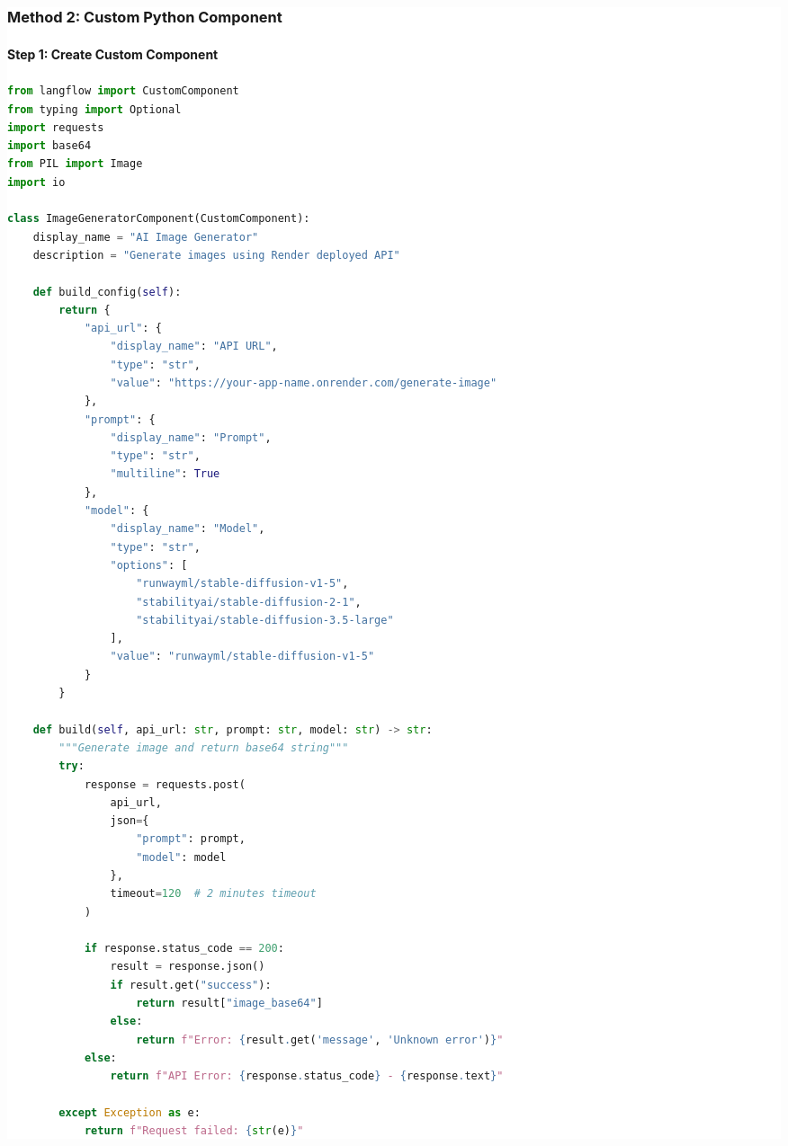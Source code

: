 ### Method 2: Custom Python Component

#### Step 1: Create Custom Component
```python
from langflow import CustomComponent
from typing import Optional
import requests
import base64
from PIL import Image
import io

class ImageGeneratorComponent(CustomComponent):
    display_name = "AI Image Generator"
    description = "Generate images using Render deployed API"
    
    def build_config(self):
        return {
            "api_url": {
                "display_name": "API URL",
                "type": "str",
                "value": "https://your-app-name.onrender.com/generate-image"
            },
            "prompt": {
                "display_name": "Prompt",
                "type": "str",
                "multiline": True
            },
            "model": {
                "display_name": "Model",
                "type": "str",
                "options": [
                    "runwayml/stable-diffusion-v1-5",
                    "stabilityai/stable-diffusion-2-1",
                    "stabilityai/stable-diffusion-3.5-large"
                ],
                "value": "runwayml/stable-diffusion-v1-5"
            }
        }
    
    def build(self, api_url: str, prompt: str, model: str) -> str:
        """Generate image and return base64 string"""
        try:
            response = requests.post(
                api_url,
                json={
                    "prompt": prompt,
                    "model": model
                },
                timeout=120  # 2 minutes timeout
            )
            
            if response.status_code == 200:
                result = response.json()
                if result.get("success"):
                    return result["image_base64"]
                else:
                    return f"Error: {result.get('message', 'Unknown error')}"
            else:
                return f"API Error: {response.status_code} - {response.text}"
                
        except Exception as e:
            return f"Request failed: {str(e)}"
```
